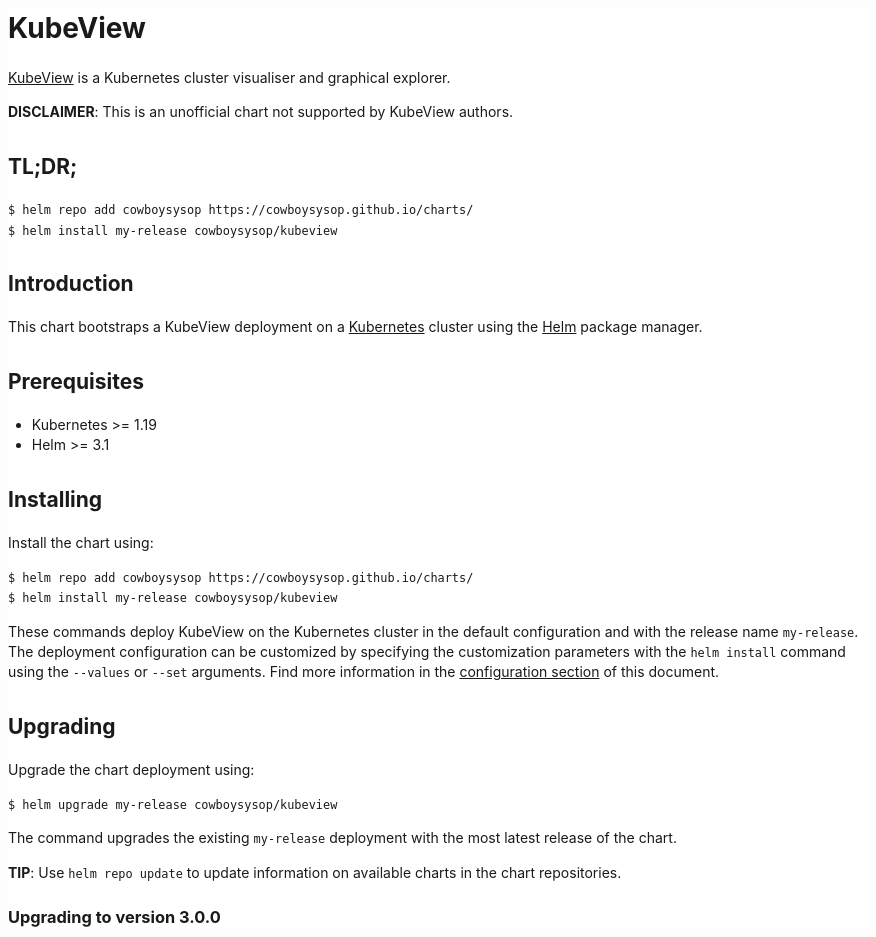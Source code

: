 # KubeView

[KubeView](https://github.com/benc-uk/kubeview) is a Kubernetes cluster visualiser and graphical explorer.

**DISCLAIMER**: This is an unofficial chart not supported by KubeView authors.

## TL;DR;

```bash
$ helm repo add cowboysysop https://cowboysysop.github.io/charts/
$ helm install my-release cowboysysop/kubeview
```

## Introduction

This chart bootstraps a KubeView deployment on a [Kubernetes](http://kubernetes.io) cluster using the [Helm](https://helm.sh) package manager.

## Prerequisites

- Kubernetes >= 1.19
- Helm >= 3.1

## Installing

Install the chart using:

```bash
$ helm repo add cowboysysop https://cowboysysop.github.io/charts/
$ helm install my-release cowboysysop/kubeview
```

These commands deploy KubeView on the Kubernetes cluster in the default configuration and with the release name `my-release`. The deployment configuration can be customized by specifying the customization parameters with the `helm install` command using the `--values` or `--set` arguments. Find more information in the [configuration section](#configuration) of this document.

## Upgrading

Upgrade the chart deployment using:

```bash
$ helm upgrade my-release cowboysysop/kubeview
```

The command upgrades the existing `my-release` deployment with the most latest release of the chart.

**TIP**: Use `helm repo update` to update information on available charts in the chart repositories.

### Upgrading to version 3.0.0
